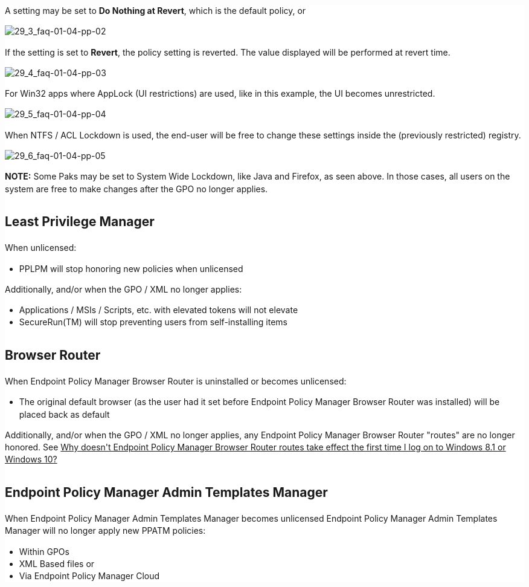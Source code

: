 A setting may be set to **Do Nothing at Revert**, which is the default policy, or

![29_3_faq-01-04-pp-02](/img/product_docs/endpointpolicymanager/endpointpolicymanager/license/unlicense/29_3_faq-01-04-pp-02.webp)

If the setting is set to **Revert**, the policy setting is reverted. The value displayed will be
performed at revert time.

![29_4_faq-01-04-pp-03](/img/product_docs/endpointpolicymanager/endpointpolicymanager/license/unlicense/29_4_faq-01-04-pp-03.webp)

For Win32 apps where AppLock (UI restrictions) are used, like in this example, the UI becomes
unrestricted.

![29_5_faq-01-04-pp-04](/img/product_docs/endpointpolicymanager/endpointpolicymanager/license/unlicense/29_5_faq-01-04-pp-04.webp)

When NTFS / ACL Lockdown is used, the end-user will be free to change these settings inside the
(previously restricted) registry.

![29_6_faq-01-04-pp-05](/img/product_docs/endpointpolicymanager/endpointpolicymanager/license/unlicense/29_6_faq-01-04-pp-05.webp)

**NOTE:** Some Paks may be set to System Wide Lockdown, like Java and Firefox, as seen above. In
those cases, all users on the system are free to make changes after the GPO no longer applies.

## Least Privilege Manager

When unlicensed:

- PPLPM will stop honoring new policies when unlicensed

Additionally, and/or when the GPO / XML no longer applies:

- Applications / MSIs / Scripts, etc. with elevated tokens will not elevate
- SecureRun(TM) will stop preventing users from self-installing items

## Browser Router

When Endpoint Policy Manager Browser Router is uninstalled or becomes unlicensed:

- The original default browser (as the user had it set before Endpoint Policy Manager Browser Router
  was installed) will be placed back as default

Additionally, and/or when the GPO / XML no longer applies, any Endpoint Policy Manager Browser
Router "routes" are no longer honored. See
[Why doesn't Endpoint Policy Manager Browser Router routes take effect the first time I log on to Windows 8.1 or Windows 10?](/docs/endpointpolicymanager/endpointpolicymanager/troubleshooting/browserrouter/install/twologons.md)

## Endpoint Policy Manager Admin Templates Manager

When Endpoint Policy Manager Admin Templates Manager becomes unlicensed Endpoint Policy Manager
Admin Templates Manager will no longer apply new PPATM policies:

- Within GPOs
- XML Based files or
- Via Endpoint Policy Manager Cloud
